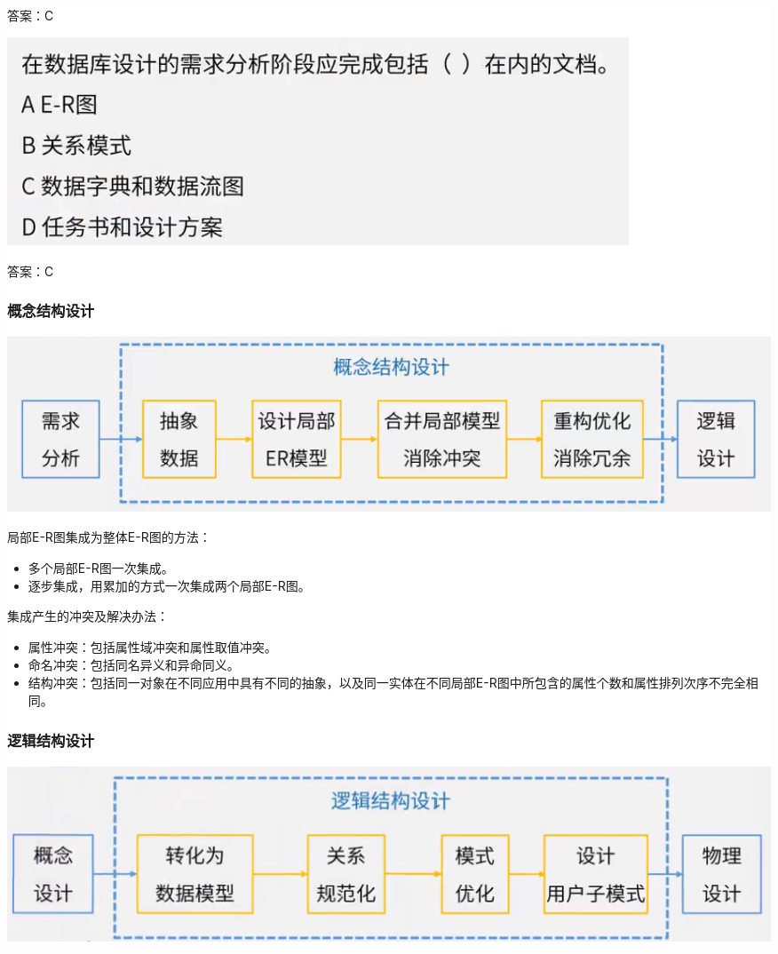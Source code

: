 答案：C

![image-20250604112644421](.\images\image-20250604112644421.png)

答案：C

### 概念结构设计

![image-20250604131305599](.\images\image-20250604131305599.png)

局部E-R图集成为整体E-R图的方法：

- 多个局部E-R图一次集成。
- 逐步集成，用累加的方式一次集成两个局部E-R图。

集成产生的冲突及解决办法：

- 属性冲突：包括属性域冲突和属性取值冲突。
- 命名冲突：包括同名异义和异命同义。
- 结构冲突：包括同一对象在不同应用中具有不同的抽象，以及同一实体在不同局部E-R图中所包含的属性个数和属性排列次序不完全相同。

### 逻辑结构设计

![image-20250604152432366](.\images\image-20250604152432366.png)
